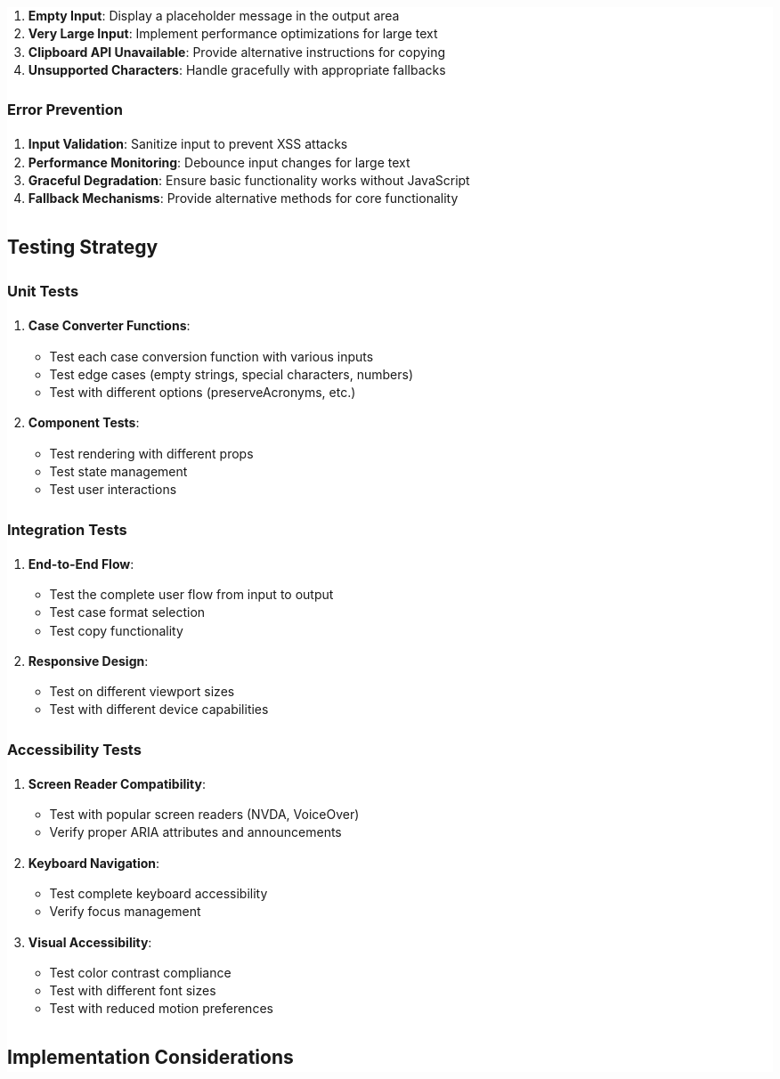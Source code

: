 1. **Empty Input**: Display a placeholder message in the output area
2. **Very Large Input**: Implement performance optimizations for large text
3. **Clipboard API Unavailable**: Provide alternative instructions for copying
4. **Unsupported Characters**: Handle gracefully with appropriate fallbacks

### Error Prevention

1. **Input Validation**: Sanitize input to prevent XSS attacks
2. **Performance Monitoring**: Debounce input changes for large text
3. **Graceful Degradation**: Ensure basic functionality works without JavaScript
4. **Fallback Mechanisms**: Provide alternative methods for core functionality

## Testing Strategy

### Unit Tests

1. **Case Converter Functions**:
   - Test each case conversion function with various inputs
   - Test edge cases (empty strings, special characters, numbers)
   - Test with different options (preserveAcronyms, etc.)

2. **Component Tests**:
   - Test rendering with different props
   - Test state management
   - Test user interactions

### Integration Tests

1. **End-to-End Flow**:
   - Test the complete user flow from input to output
   - Test case format selection
   - Test copy functionality

2. **Responsive Design**:
   - Test on different viewport sizes
   - Test with different device capabilities

### Accessibility Tests

1. **Screen Reader Compatibility**:
   - Test with popular screen readers (NVDA, VoiceOver)
   - Verify proper ARIA attributes and announcements

2. **Keyboard Navigation**:
   - Test complete keyboard accessibility
   - Verify focus management

3. **Visual Accessibility**:
   - Test color contrast compliance
   - Test with different font sizes
   - Test with reduced motion preferences

## Implementation Considerations

